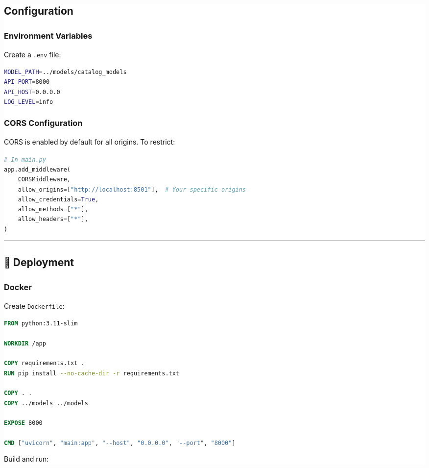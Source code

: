 ## Configuration

### Environment Variables

Create a `.env` file:

```bash
MODEL_PATH=../models/catalog_models
API_PORT=8000
API_HOST=0.0.0.0
LOG_LEVEL=info
```

### CORS Configuration

CORS is enabled by default for all origins. To restrict:

```python
# In main.py
app.add_middleware(
    CORSMiddleware,
    allow_origins=["http://localhost:8501"],  # Your specific origins
    allow_credentials=True,
    allow_methods=["*"],
    allow_headers=["*"],
)
```

---

## 🚢 Deployment

### Docker

Create `Dockerfile`:

```dockerfile
FROM python:3.11-slim

WORKDIR /app

COPY requirements.txt .
RUN pip install --no-cache-dir -r requirements.txt

COPY . .
COPY ../models ../models

EXPOSE 8000

CMD ["uvicorn", "main:app", "--host", "0.0.0.0", "--port", "8000"]
```

Build and run:
